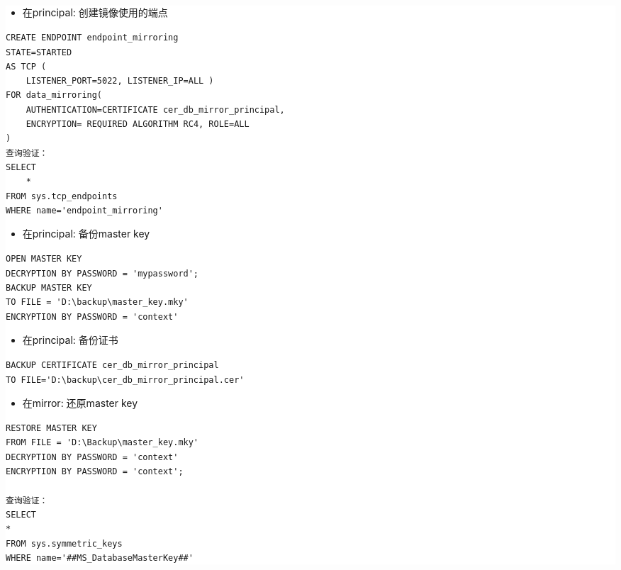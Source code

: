 
* 在principal: 创建镜像使用的端点


```LANG
CREATE ENDPOINT endpoint_mirroring
STATE=STARTED
AS TCP (
	LISTENER_PORT=5022, LISTENER_IP=ALL )
FOR data_mirroring(
	AUTHENTICATION=CERTIFICATE cer_db_mirror_principal,
	ENCRYPTION= REQUIRED ALGORITHM RC4, ROLE=ALL
)
查询验证：
SELECT
	*
FROM sys.tcp_endpoints
WHERE name='endpoint_mirroring'

```


* 在principal: 备份master key


```LANG
OPEN MASTER KEY
DECRYPTION BY PASSWORD = 'mypassword';
BACKUP MASTER KEY
TO FILE = 'D:\backup\master_key.mky'
ENCRYPTION BY PASSWORD = 'context'

```


* 在principal: 备份证书


```LANG
BACKUP CERTIFICATE cer_db_mirror_principal
TO FILE='D:\backup\cer_db_mirror_principal.cer'

```


* 在mirror: 还原master key


```LANG
RESTORE MASTER KEY
FROM FILE = 'D:\Backup\master_key.mky'
DECRYPTION BY PASSWORD = 'context'
ENCRYPTION BY PASSWORD = 'context';

查询验证：
SELECT
*
FROM sys.symmetric_keys
WHERE name='##MS_DatabaseMasterKey##'

```
